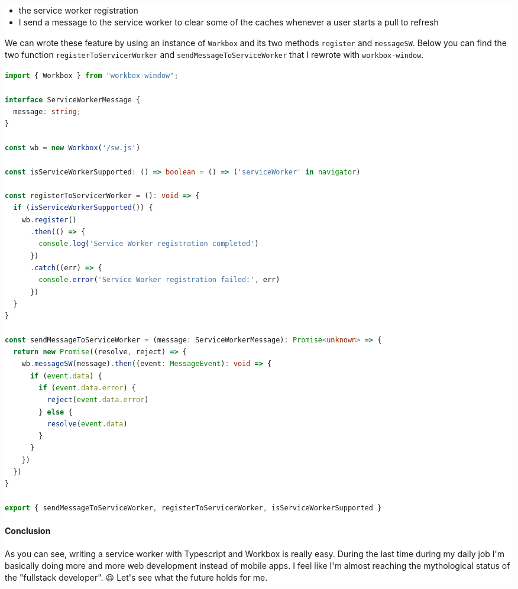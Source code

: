 * the service worker registration
* I send a message to the service worker to clear some of the caches whenever a user starts a pull to refresh

We can wrote these feature by using an instance of `Workbox` and its two methods `register` and `messageSW`. Below you
can find the two function `registerToServicerWorker` and `sendMessageToServiceWorker` that I rewrote
with `workbox-window`.

```typescript
import { Workbox } from "workbox-window";

interface ServiceWorkerMessage {
  message: string;
}

const wb = new Workbox('/sw.js')

const isServiceWorkerSupported: () => boolean = () => ('serviceWorker' in navigator)

const registerToServicerWorker = (): void => {
  if (isServiceWorkerSupported()) {
    wb.register()
      .then(() => {
        console.log('Service Worker registration completed')
      })
      .catch((err) => {
        console.error('Service Worker registration failed:', err)
      })
  }
}

const sendMessageToServiceWorker = (message: ServiceWorkerMessage): Promise<unknown> => {
  return new Promise((resolve, reject) => {
    wb.messageSW(message).then((event: MessageEvent): void => {
      if (event.data) {
        if (event.data.error) {
          reject(event.data.error)
        } else {
          resolve(event.data)
        }
      }
    })
  })
}

export { sendMessageToServiceWorker, registerToServicerWorker, isServiceWorkerSupported }
```

#### Conclusion

As you can see, writing a service worker with Typescript and Workbox is really easy. During the last time during my
daily job I'm basically doing more and more web development instead of mobile apps. I feel like I'm almost reaching the
mythological status of the "fullstack developer". :laughing: Let's see what the future holds for me.
